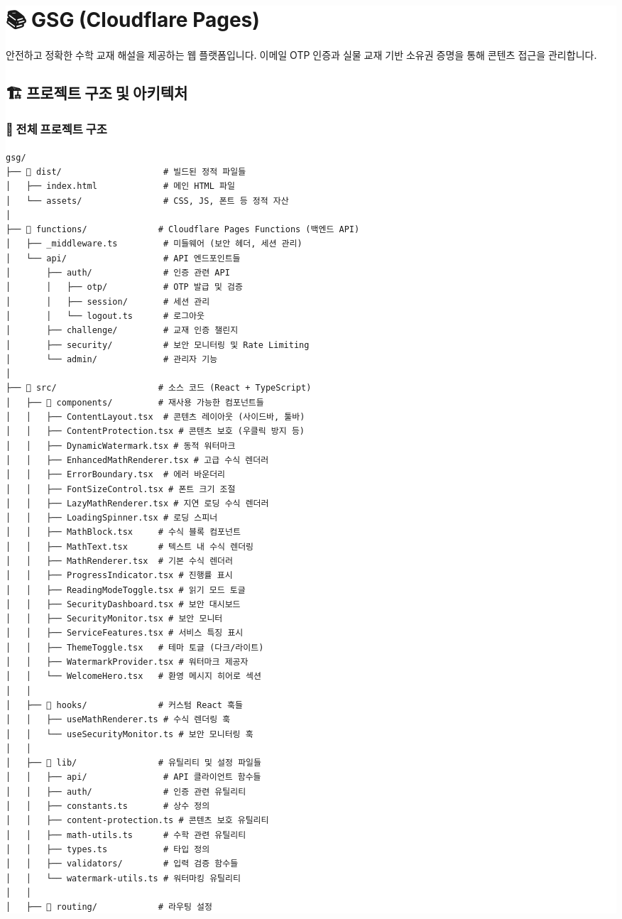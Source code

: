 # 📚 GSG (Cloudflare Pages)

안전하고 정확한 수학 교재 해설을 제공하는 웹 플랫폼입니다. 이메일 OTP 인증과 실물 교재 기반 소유권 증명을 통해 콘텐츠 접근을 관리합니다.

## 🏗️ 프로젝트 구조 및 아키텍처

### 📁 전체 프로젝트 구조

```
gsg/
├── 📂 dist/                    # 빌드된 정적 파일들
│   ├── index.html             # 메인 HTML 파일
│   └── assets/                # CSS, JS, 폰트 등 정적 자산
│
├── 📂 functions/              # Cloudflare Pages Functions (백엔드 API)
│   ├── _middleware.ts         # 미들웨어 (보안 헤더, 세션 관리)
│   └── api/                   # API 엔드포인트들
│       ├── auth/              # 인증 관련 API
│       │   ├── otp/           # OTP 발급 및 검증
│       │   ├── session/       # 세션 관리
│       │   └── logout.ts      # 로그아웃
│       ├── challenge/         # 교재 인증 챌린지
│       ├── security/          # 보안 모니터링 및 Rate Limiting
│       └── admin/             # 관리자 기능
│
├── 📂 src/                    # 소스 코드 (React + TypeScript)
│   ├── 📂 components/         # 재사용 가능한 컴포넌트들
│   │   ├── ContentLayout.tsx  # 콘텐츠 레이아웃 (사이드바, 툴바)
│   │   ├── ContentProtection.tsx # 콘텐츠 보호 (우클릭 방지 등)
│   │   ├── DynamicWatermark.tsx # 동적 워터마크
│   │   ├── EnhancedMathRenderer.tsx # 고급 수식 렌더러
│   │   ├── ErrorBoundary.tsx  # 에러 바운더리
│   │   ├── FontSizeControl.tsx # 폰트 크기 조절
│   │   ├── LazyMathRenderer.tsx # 지연 로딩 수식 렌더러
│   │   ├── LoadingSpinner.tsx # 로딩 스피너
│   │   ├── MathBlock.tsx     # 수식 블록 컴포넌트
│   │   ├── MathText.tsx      # 텍스트 내 수식 렌더링
│   │   ├── MathRenderer.tsx  # 기본 수식 렌더러
│   │   ├── ProgressIndicator.tsx # 진행률 표시
│   │   ├── ReadingModeToggle.tsx # 읽기 모드 토글
│   │   ├── SecurityDashboard.tsx # 보안 대시보드
│   │   ├── SecurityMonitor.tsx # 보안 모니터
│   │   ├── ServiceFeatures.tsx # 서비스 특징 표시
│   │   ├── ThemeToggle.tsx   # 테마 토글 (다크/라이트)
│   │   ├── WatermarkProvider.tsx # 워터마크 제공자
│   │   └── WelcomeHero.tsx   # 환영 메시지 히어로 섹션
│   │
│   ├── 📂 hooks/              # 커스텀 React 훅들
│   │   ├── useMathRenderer.ts # 수식 렌더링 훅
│   │   └── useSecurityMonitor.ts # 보안 모니터링 훅
│   │
│   ├── 📂 lib/                # 유틸리티 및 설정 파일들
│   │   ├── api/               # API 클라이언트 함수들
│   │   ├── auth/              # 인증 관련 유틸리티
│   │   ├── constants.ts       # 상수 정의
│   │   ├── content-protection.ts # 콘텐츠 보호 유틸리티
│   │   ├── math-utils.ts      # 수학 관련 유틸리티
│   │   ├── types.ts           # 타입 정의
│   │   ├── validators/        # 입력 검증 함수들
│   │   └── watermark-utils.ts # 워터마킹 유틸리티
│   │
│   ├── 📂 routing/            # 라우팅 설정
```